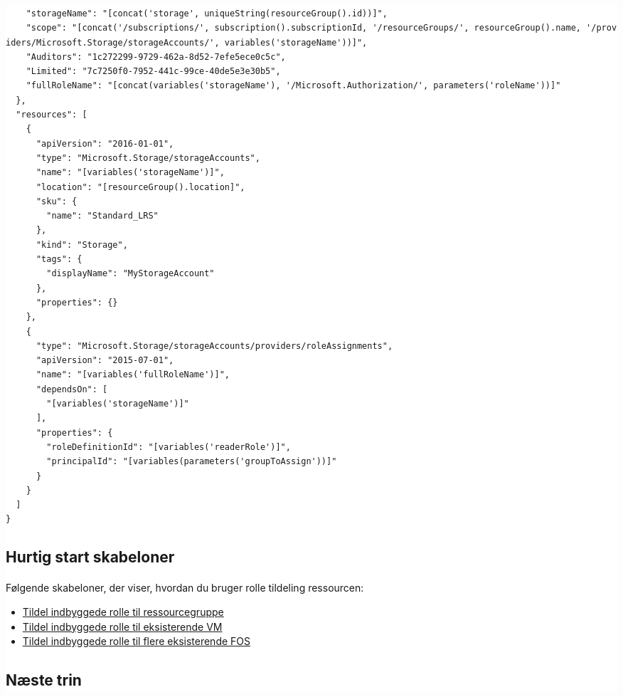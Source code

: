         "storageName": "[concat('storage', uniqueString(resourceGroup().id))]",
        "scope": "[concat('/subscriptions/', subscription().subscriptionId, '/resourceGroups/', resourceGroup().name, '/providers/Microsoft.Storage/storageAccounts/', variables('storageName'))]",
        "Auditors": "1c272299-9729-462a-8d52-7efe5ece0c5c",
        "Limited": "7c7250f0-7952-441c-99ce-40de5e3e30b5",
        "fullRoleName": "[concat(variables('storageName'), '/Microsoft.Authorization/', parameters('roleName'))]"
      },
      "resources": [
        {
          "apiVersion": "2016-01-01",
          "type": "Microsoft.Storage/storageAccounts",
          "name": "[variables('storageName')]",
          "location": "[resourceGroup().location]",
          "sku": {
            "name": "Standard_LRS"
          },
          "kind": "Storage",
          "tags": {
            "displayName": "MyStorageAccount"
          },
          "properties": {}
        },
        {
          "type": "Microsoft.Storage/storageAccounts/providers/roleAssignments",
          "apiVersion": "2015-07-01",
          "name": "[variables('fullRoleName')]",
          "dependsOn": [
            "[variables('storageName')]"
          ],
          "properties": {
            "roleDefinitionId": "[variables('readerRole')]",
            "principalId": "[variables(parameters('groupToAssign'))]"
          }
        }
      ]
    }

## <a name="quickstart-templates"></a>Hurtig start skabeloner

Følgende skabeloner, der viser, hvordan du bruger rolle tildeling ressourcen:

- [Tildel indbyggede rolle til ressourcegruppe](https://azure.microsoft.com/documentation/templates/101-rbac-builtinrole-resourcegroup)
- [Tildel indbyggede rolle til eksisterende VM](https://azure.microsoft.com/documentation/templates/101-rbac-builtinrole-virtualmachine)
- [Tildel indbyggede rolle til flere eksisterende FOS](https://azure.microsoft.com/documentation/templates/201-rbac-builtinrole-multipleVMs)

## <a name="next-steps"></a>Næste trin
